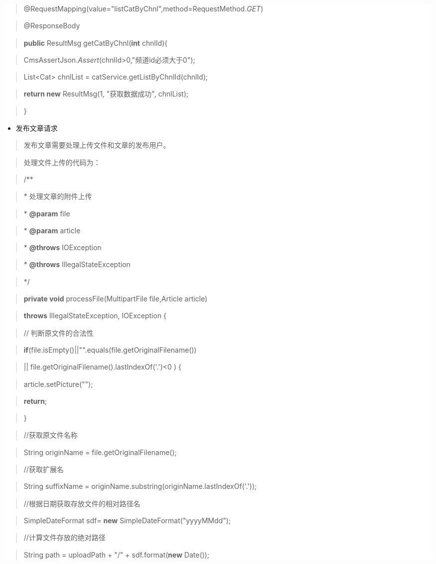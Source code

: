 >   \@RequestMapping(value="listCatByChnl",method=RequestMethod.*GET*)

>   \@ResponseBody

>   **public** ResultMsg getCatByChnl(**int** chnlId){

>   CmsAssertJson.*Assert*(chnlId\>0,"频道id必须大于0");

>   List\<Cat\> chnlList = catService.getListByChnlId(chnlId);

>   **return new** ResultMsg(1, "获取数据成功", chnlList);

>   }

-   发布文章请求

>   发布文章需要处理上传文件和文章的发布用户。

>   处理文件上传的代码为：

>   /\*\*

>   \* 处理文章的附件上传

>   \* **\@param** file

>   \* **\@param** article

>   \* **\@throws** IOException

>   \* **\@throws** IllegalStateException

>   \*/

>   **private void** processFile(MultipartFile file,Article article)

>   **throws** IllegalStateException, IOException {

>   // 判断原文件的合法性

>   **if**(file.isEmpty()\|\|"".equals(file.getOriginalFilename())

>   \|\| file.getOriginalFilename().lastIndexOf('.')\<0 ) {

>   article.setPicture("");

>   **return**;

>   }

>   //获取原文件名称

>   String originName = file.getOriginalFilename();

>   //获取扩展名

>   String suffixName = originName.substring(originName.lastIndexOf('.'));

>   //根据日期获取存放文件的相对路径名

>   SimpleDateFormat sdf= **new** SimpleDateFormat("yyyyMMdd");

>   //计算文件存放的绝对路径

>   String path = uploadPath + "/" + sdf.format(**new** Date());
